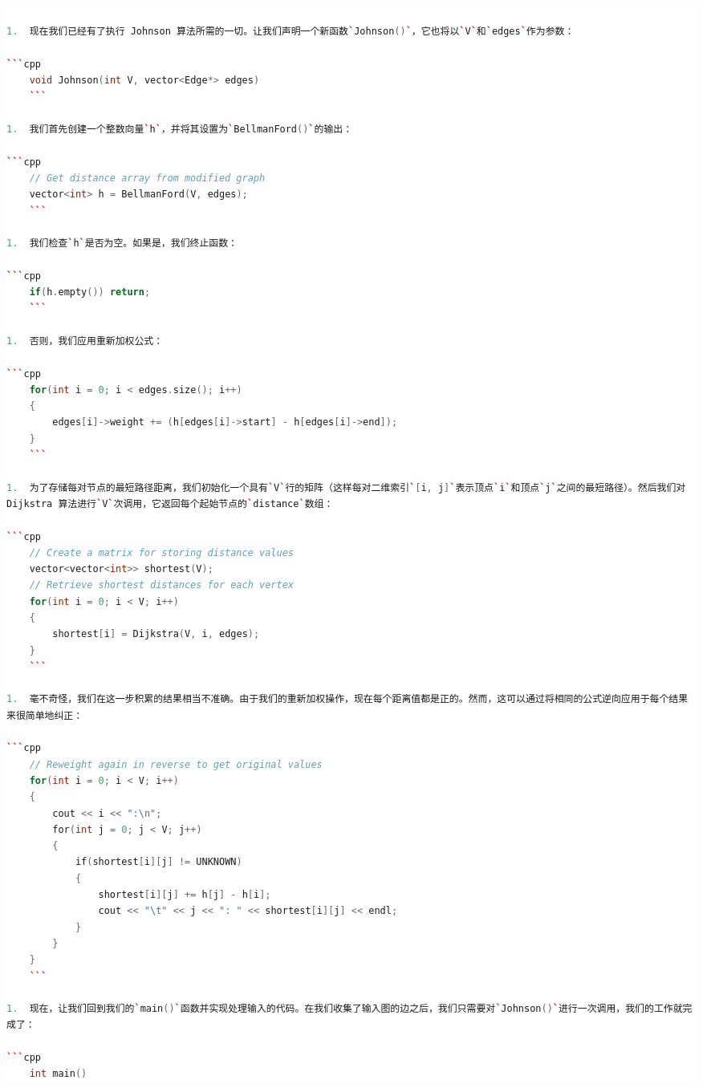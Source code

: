 ```cpp

1.  现在我们已经有了执行 Johnson 算法所需的一切。让我们声明一个新函数`Johnson()`，它也将以`V`和`edges`作为参数：

```cpp
    void Johnson(int V, vector<Edge*> edges)
    ```

1.  我们首先创建一个整数向量`h`，并将其设置为`BellmanFord()`的输出：

```cpp
    // Get distance array from modified graph
    vector<int> h = BellmanFord(V, edges);
    ```

1.  我们检查`h`是否为空。如果是，我们终止函数：

```cpp
    if(h.empty()) return; 
    ```

1.  否则，我们应用重新加权公式：

```cpp
    for(int i = 0; i < edges.size(); i++)
    {
        edges[i]->weight += (h[edges[i]->start] - h[edges[i]->end]);
    }
    ```

1.  为了存储每对节点的最短路径距离，我们初始化一个具有`V`行的矩阵（这样每对二维索引`[i, j]`表示顶点`i`和顶点`j`之间的最短路径）。然后我们对 Dijkstra 算法进行`V`次调用，它返回每个起始节点的`distance`数组：

```cpp
    // Create a matrix for storing distance values
    vector<vector<int>> shortest(V);
    // Retrieve shortest distances for each vertex
    for(int i = 0; i < V; i++)
    {
        shortest[i] = Dijkstra(V, i, edges);
    }
    ```

1.  毫不奇怪，我们在这一步积累的结果相当不准确。由于我们的重新加权操作，现在每个距离值都是正的。然而，这可以通过将相同的公式逆向应用于每个结果来很简单地纠正：

```cpp
    // Reweight again in reverse to get original values
    for(int i = 0; i < V; i++)
    {
        cout << i << ":\n";
        for(int j = 0; j < V; j++)
        {
            if(shortest[i][j] != UNKNOWN)
            {
                shortest[i][j] += h[j] - h[i];
                cout << "\t" << j << ": " << shortest[i][j] << endl;
            }
        }
    }
    ```

1.  现在，让我们回到我们的`main()`函数并实现处理输入的代码。在我们收集了输入图的边之后，我们只需要对`Johnson()`进行一次调用，我们的工作就完成了：

```cpp
    int main()
```